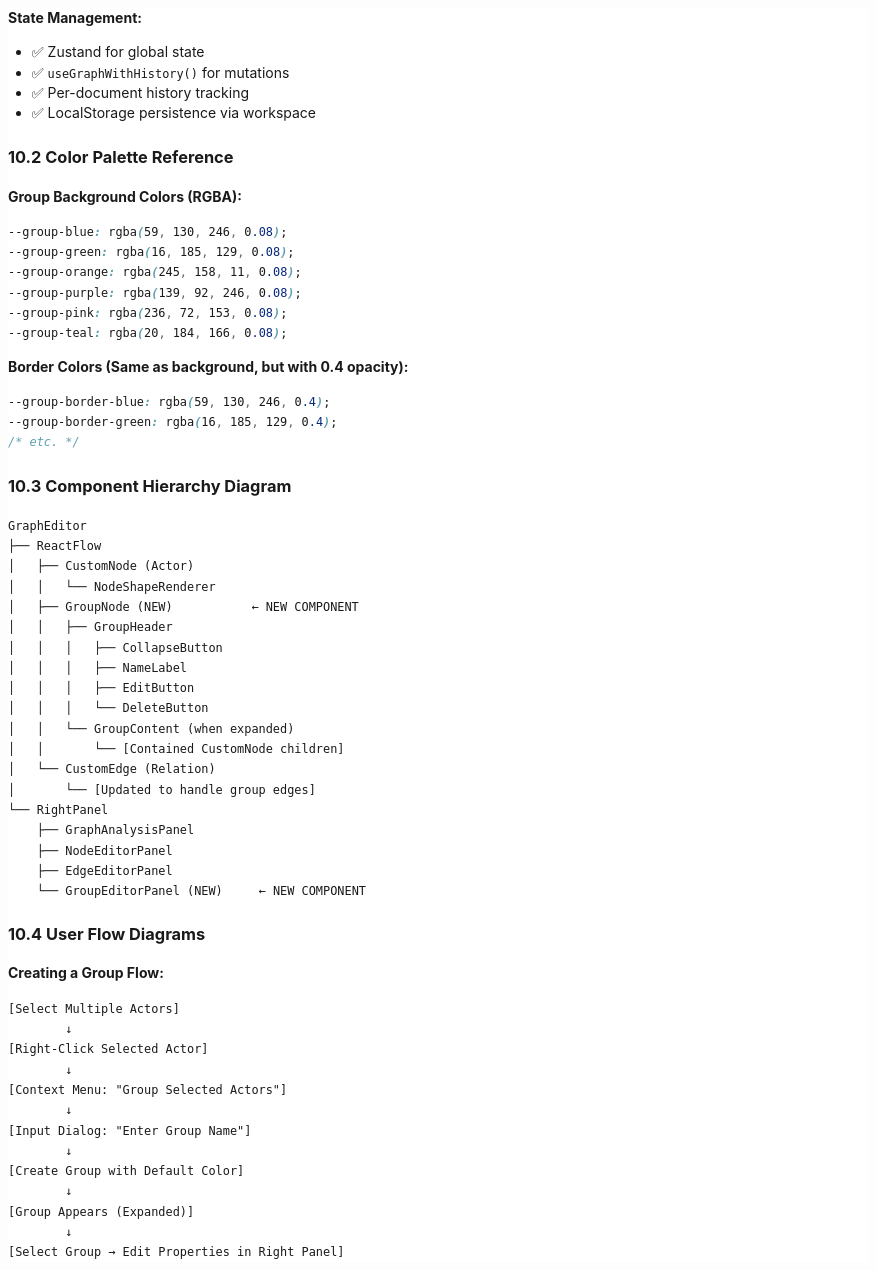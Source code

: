 **State Management:**
- ✅ Zustand for global state
- ✅ `useGraphWithHistory()` for mutations
- ✅ Per-document history tracking
- ✅ LocalStorage persistence via workspace

### 10.2 Color Palette Reference

**Group Background Colors (RGBA):**
```css
--group-blue: rgba(59, 130, 246, 0.08);
--group-green: rgba(16, 185, 129, 0.08);
--group-orange: rgba(245, 158, 11, 0.08);
--group-purple: rgba(139, 92, 246, 0.08);
--group-pink: rgba(236, 72, 153, 0.08);
--group-teal: rgba(20, 184, 166, 0.08);
```

**Border Colors (Same as background, but with 0.4 opacity):**
```css
--group-border-blue: rgba(59, 130, 246, 0.4);
--group-border-green: rgba(16, 185, 129, 0.4);
/* etc. */
```

### 10.3 Component Hierarchy Diagram

```
GraphEditor
├── ReactFlow
│   ├── CustomNode (Actor)
│   │   └── NodeShapeRenderer
│   ├── GroupNode (NEW)           ← NEW COMPONENT
│   │   ├── GroupHeader
│   │   │   ├── CollapseButton
│   │   │   ├── NameLabel
│   │   │   ├── EditButton
│   │   │   └── DeleteButton
│   │   └── GroupContent (when expanded)
│   │       └── [Contained CustomNode children]
│   └── CustomEdge (Relation)
│       └── [Updated to handle group edges]
└── RightPanel
    ├── GraphAnalysisPanel
    ├── NodeEditorPanel
    ├── EdgeEditorPanel
    └── GroupEditorPanel (NEW)     ← NEW COMPONENT
```

### 10.4 User Flow Diagrams

**Creating a Group Flow:**
```
[Select Multiple Actors]
        ↓
[Right-Click Selected Actor]
        ↓
[Context Menu: "Group Selected Actors"]
        ↓
[Input Dialog: "Enter Group Name"]
        ↓
[Create Group with Default Color]
        ↓
[Group Appears (Expanded)]
        ↓
[Select Group → Edit Properties in Right Panel]
```